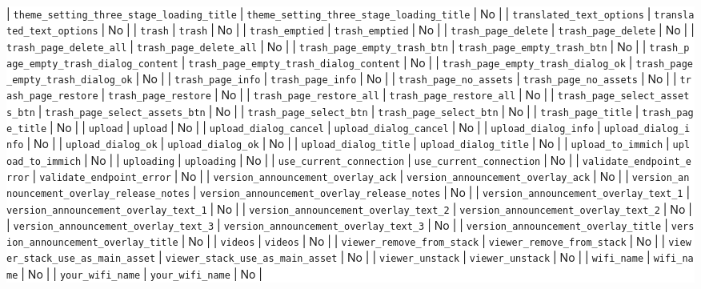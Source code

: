 | `theme_setting_three_stage_loading_title` | `theme_setting_three_stage_loading_title` | No |
| `translated_text_options` | `translated_text_options` | No |
| `trash` | `trash` | No |
| `trash_emptied` | `trash_emptied` | No |
| `trash_page_delete` | `trash_page_delete` | No |
| `trash_page_delete_all` | `trash_page_delete_all` | No |
| `trash_page_empty_trash_btn` | `trash_page_empty_trash_btn` | No |
| `trash_page_empty_trash_dialog_content` | `trash_page_empty_trash_dialog_content` | No |
| `trash_page_empty_trash_dialog_ok` | `trash_page_empty_trash_dialog_ok` | No |
| `trash_page_info` | `trash_page_info` | No |
| `trash_page_no_assets` | `trash_page_no_assets` | No |
| `trash_page_restore` | `trash_page_restore` | No |
| `trash_page_restore_all` | `trash_page_restore_all` | No |
| `trash_page_select_assets_btn` | `trash_page_select_assets_btn` | No |
| `trash_page_select_btn` | `trash_page_select_btn` | No |
| `trash_page_title` | `trash_page_title` | No |
| `upload` | `upload` | No |
| `upload_dialog_cancel` | `upload_dialog_cancel` | No |
| `upload_dialog_info` | `upload_dialog_info` | No |
| `upload_dialog_ok` | `upload_dialog_ok` | No |
| `upload_dialog_title` | `upload_dialog_title` | No |
| `upload_to_immich` | `upload_to_immich` | No |
| `uploading` | `uploading` | No |
| `use_current_connection` | `use_current_connection` | No |
| `validate_endpoint_error` | `validate_endpoint_error` | No |
| `version_announcement_overlay_ack` | `version_announcement_overlay_ack` | No |
| `version_announcement_overlay_release_notes` | `version_announcement_overlay_release_notes` | No |
| `version_announcement_overlay_text_1` | `version_announcement_overlay_text_1` | No |
| `version_announcement_overlay_text_2` | `version_announcement_overlay_text_2` | No |
| `version_announcement_overlay_text_3` | `version_announcement_overlay_text_3` | No |
| `version_announcement_overlay_title` | `version_announcement_overlay_title` | No |
| `videos` | `videos` | No |
| `viewer_remove_from_stack` | `viewer_remove_from_stack` | No |
| `viewer_stack_use_as_main_asset` | `viewer_stack_use_as_main_asset` | No |
| `viewer_unstack` | `viewer_unstack` | No |
| `wifi_name` | `wifi_name` | No |
| `your_wifi_name` | `your_wifi_name` | No |
